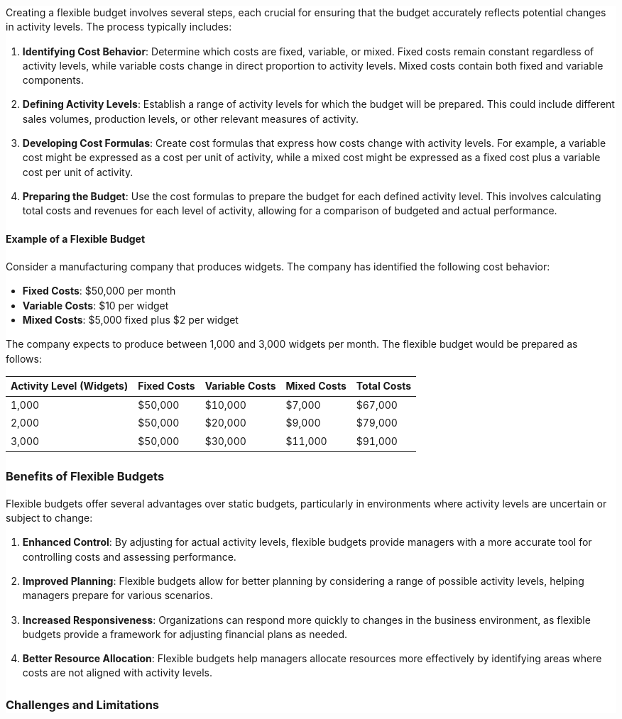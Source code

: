 Creating a flexible budget involves several steps, each crucial for ensuring that the budget accurately reflects potential changes in activity levels. The process typically includes:

1. **Identifying Cost Behavior**: Determine which costs are fixed, variable, or mixed. Fixed costs remain constant regardless of activity levels, while variable costs change in direct proportion to activity levels. Mixed costs contain both fixed and variable components.

2. **Defining Activity Levels**: Establish a range of activity levels for which the budget will be prepared. This could include different sales volumes, production levels, or other relevant measures of activity.

3. **Developing Cost Formulas**: Create cost formulas that express how costs change with activity levels. For example, a variable cost might be expressed as a cost per unit of activity, while a mixed cost might be expressed as a fixed cost plus a variable cost per unit of activity.

4. **Preparing the Budget**: Use the cost formulas to prepare the budget for each defined activity level. This involves calculating total costs and revenues for each level of activity, allowing for a comparison of budgeted and actual performance.

#### Example of a Flexible Budget

Consider a manufacturing company that produces widgets. The company has identified the following cost behavior:

- **Fixed Costs**: $50,000 per month
- **Variable Costs**: $10 per widget
- **Mixed Costs**: $5,000 fixed plus $2 per widget

The company expects to produce between 1,000 and 3,000 widgets per month. The flexible budget would be prepared as follows:

| Activity Level (Widgets) | Fixed Costs | Variable Costs | Mixed Costs | Total Costs |
|--------------------------|-------------|----------------|-------------|-------------|
| 1,000                    | $50,000     | $10,000        | $7,000      | $67,000     |
| 2,000                    | $50,000     | $20,000        | $9,000      | $79,000     |
| 3,000                    | $50,000     | $30,000        | $11,000     | $91,000     |

### Benefits of Flexible Budgets

Flexible budgets offer several advantages over static budgets, particularly in environments where activity levels are uncertain or subject to change:

1. **Enhanced Control**: By adjusting for actual activity levels, flexible budgets provide managers with a more accurate tool for controlling costs and assessing performance.

2. **Improved Planning**: Flexible budgets allow for better planning by considering a range of possible activity levels, helping managers prepare for various scenarios.

3. **Increased Responsiveness**: Organizations can respond more quickly to changes in the business environment, as flexible budgets provide a framework for adjusting financial plans as needed.

4. **Better Resource Allocation**: Flexible budgets help managers allocate resources more effectively by identifying areas where costs are not aligned with activity levels.

### Challenges and Limitations
